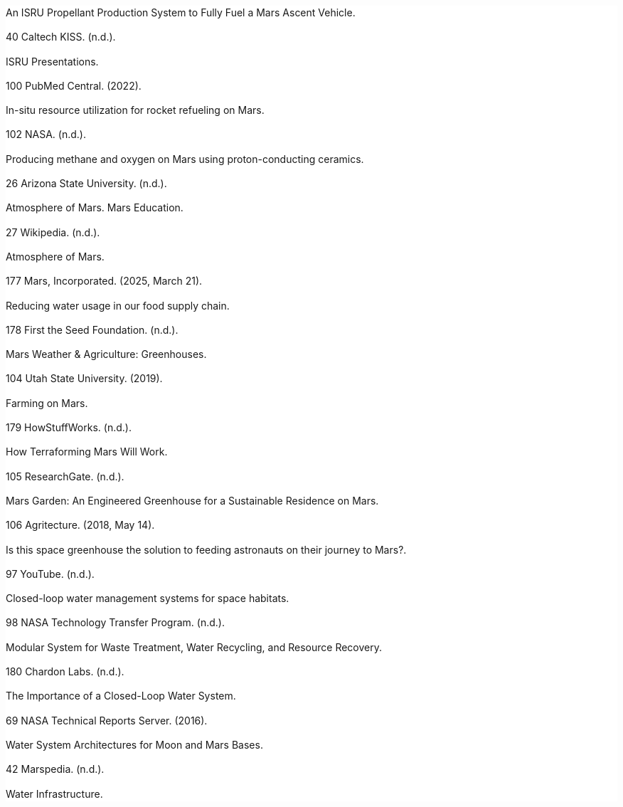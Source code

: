 An ISRU Propellant Production System to Fully Fuel a Mars Ascent Vehicle.

40 Caltech KISS. (n.d.).

ISRU Presentations.

100 PubMed Central. (2022).

In-situ resource utilization for rocket refueling on Mars.

102 NASA. (n.d.).

Producing methane and oxygen on Mars using proton-conducting ceramics.

26 Arizona State University. (n.d.).

Atmosphere of Mars. Mars Education.

27 Wikipedia. (n.d.).

Atmosphere of Mars.

177 Mars, Incorporated. (2025, March 21).

Reducing water usage in our food supply chain.

178 First the Seed Foundation. (n.d.).

Mars Weather & Agriculture: Greenhouses.

104 Utah State University. (2019).

Farming on Mars.

179 HowStuffWorks. (n.d.).

How Terraforming Mars Will Work.

105 ResearchGate. (n.d.).

Mars Garden: An Engineered Greenhouse for a Sustainable Residence on Mars.

106 Agritecture. (2018, May 14).

Is this space greenhouse the solution to feeding astronauts on their journey to Mars?.

97 YouTube. (n.d.).

Closed-loop water management systems for space habitats.

98 NASA Technology Transfer Program. (n.d.).

Modular System for Waste Treatment, Water Recycling, and Resource Recovery.

180 Chardon Labs. (n.d.).

The Importance of a Closed-Loop Water System.

69 NASA Technical Reports Server. (2016).

Water System Architectures for Moon and Mars Bases.

42 Marspedia. (n.d.).

Water Infrastructure.
